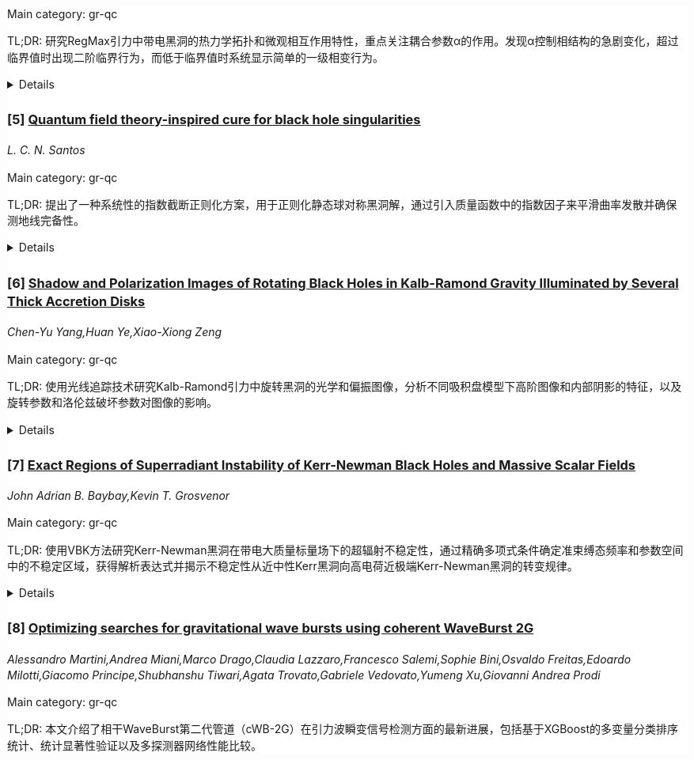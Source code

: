 Main category: gr-qc

TL;DR: 研究RegMax引力中带电黑洞的热力学拓扑和微观相互作用特性，重点关注耦合参数α的作用。发现α控制相结构的急剧变化，超过临界值时出现二阶临界行为，而低于临界值时系统显示简单的一级相变行为。


<details><summary>Details</summary></details>


### [5] [Quantum field theory-inspired cure for black hole singularities](https://arxiv.org/abs/2510.21037)
*L. C. N. Santos*

Main category: gr-qc

TL;DR: 提出了一种系统性的指数截断正则化方案，用于正则化静态球对称黑洞解，通过引入质量函数中的指数因子来平滑曲率发散并确保测地线完备性。


<details><summary>Details</summary></details>


### [6] [Shadow and Polarization Images of Rotating Black Holes in Kalb-Ramond Gravity Illuminated by Several Thick Accretion Disks](https://arxiv.org/abs/2510.21229)
*Chen-Yu Yang,Huan Ye,Xiao-Xiong Zeng*

Main category: gr-qc

TL;DR: 使用光线追踪技术研究Kalb-Ramond引力中旋转黑洞的光学和偏振图像，分析不同吸积盘模型下高阶图像和内部阴影的特征，以及旋转参数和洛伦兹破坏参数对图像的影响。


<details><summary>Details</summary></details>


### [7] [Exact Regions of Superradiant Instability of Kerr-Newman Black Holes and Massive Scalar Fields](https://arxiv.org/abs/2510.21256)
*John Adrian B. Baybay,Kevin T. Grosvenor*

Main category: gr-qc

TL;DR: 使用VBK方法研究Kerr-Newman黑洞在带电大质量标量场下的超辐射不稳定性，通过精确多项式条件确定准束缚态频率和参数空间中的不稳定区域，获得解析表达式并揭示不稳定性从近中性Kerr黑洞向高电荷近极端Kerr-Newman黑洞的转变规律。


<details><summary>Details</summary></details>


### [8] [Optimizing searches for gravitational wave bursts using coherent WaveBurst 2G](https://arxiv.org/abs/2510.21411)
*Alessandro Martini,Andrea Miani,Marco Drago,Claudia Lazzaro,Francesco Salemi,Sophie Bini,Osvaldo Freitas,Edoardo Milotti,Giacomo Principe,Shubhanshu Tiwari,Agata Trovato,Gabriele Vedovato,Yumeng Xu,Giovanni Andrea Prodi*

Main category: gr-qc

TL;DR: 本文介绍了相干WaveBurst第二代管道（cWB-2G）在引力波瞬变信号检测方面的最新进展，包括基于XGBoost的多变量分类排序统计、统计显著性验证以及多探测器网络性能比较。

